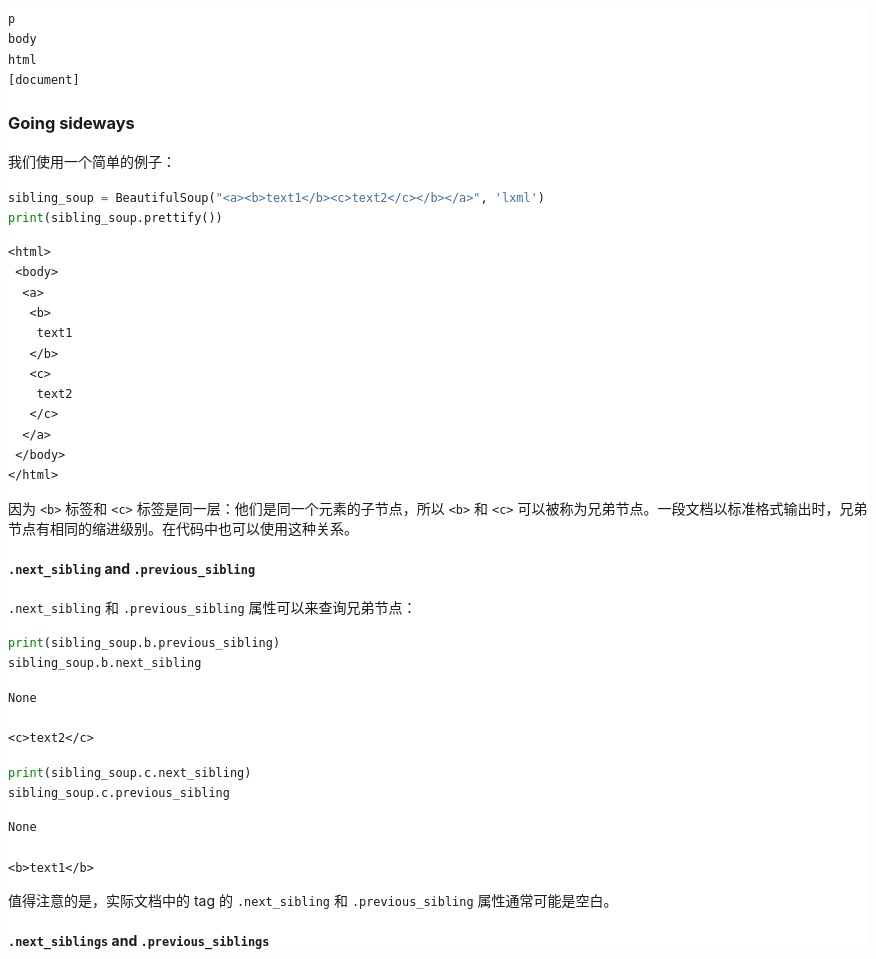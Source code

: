     p
    body
    html
    [document]


### Going sideways

我们使用一个简单的例子：


```python
sibling_soup = BeautifulSoup("<a><b>text1</b><c>text2</c></b></a>", 'lxml')
print(sibling_soup.prettify())
```

    <html>
     <body>
      <a>
       <b>
        text1
       </b>
       <c>
        text2
       </c>
      </a>
     </body>
    </html>


因为 `<b>` 标签和 `<c>` 标签是同一层：他们是同一个元素的子节点，所以 `<b>` 和 `<c>` 可以被称为兄弟节点。一段文档以标准格式输出时，兄弟节点有相同的缩进级别。在代码中也可以使用这种关系。

#### `.next_sibling` and `.previous_sibling`

`.next_sibling` 和 `.previous_sibling` 属性可以来查询兄弟节点：


```python
print(sibling_soup.b.previous_sibling)
sibling_soup.b.next_sibling
```

    None
    
    <c>text2</c>


```python
print(sibling_soup.c.next_sibling)
sibling_soup.c.previous_sibling
```

    None
    
    <b>text1</b>

值得注意的是，实际文档中的 tag 的 `.next_sibling` 和 `.previous_sibling` 属性通常可能是空白。

#### `.next_siblings` and `.previous_siblings`
